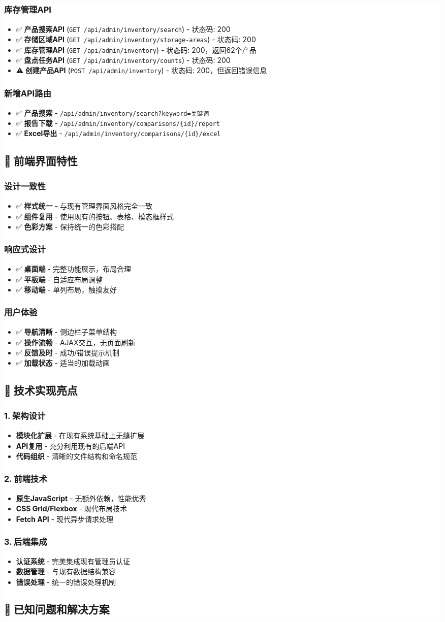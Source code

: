 ### 库存管理API
- ✅ **产品搜索API** (`GET /api/admin/inventory/search`) - 状态码: 200
- ✅ **存储区域API** (`GET /api/admin/inventory/storage-areas`) - 状态码: 200  
- ✅ **库存管理API** (`GET /api/admin/inventory`) - 状态码: 200，返回62个产品
- ✅ **盘点任务API** (`GET /api/admin/inventory/counts`) - 状态码: 200
- ⚠️ **创建产品API** (`POST /api/admin/inventory`) - 状态码: 200，但返回错误信息

### 新增API路由
- ✅ **产品搜索** - `/api/admin/inventory/search?keyword=关键词`
- ✅ **报告下载** - `/api/admin/inventory/comparisons/{id}/report`
- ✅ **Excel导出** - `/api/admin/inventory/comparisons/{id}/excel`

## 🎨 前端界面特性

### 设计一致性
- ✅ **样式统一** - 与现有管理界面风格完全一致
- ✅ **组件复用** - 使用现有的按钮、表格、模态框样式
- ✅ **色彩方案** - 保持统一的色彩搭配

### 响应式设计
- ✅ **桌面端** - 完整功能展示，布局合理
- ✅ **平板端** - 自适应布局调整
- ✅ **移动端** - 单列布局，触摸友好

### 用户体验
- ✅ **导航清晰** - 侧边栏子菜单结构
- ✅ **操作流畅** - AJAX交互，无页面刷新
- ✅ **反馈及时** - 成功/错误提示机制
- ✅ **加载状态** - 适当的加载动画

## 🔧 技术实现亮点

### 1. 架构设计
- **模块化扩展** - 在现有系统基础上无缝扩展
- **API复用** - 充分利用现有的后端API
- **代码组织** - 清晰的文件结构和命名规范

### 2. 前端技术
- **原生JavaScript** - 无额外依赖，性能优秀
- **CSS Grid/Flexbox** - 现代布局技术
- **Fetch API** - 现代异步请求处理

### 3. 后端集成
- **认证系统** - 完美集成现有管理员认证
- **数据管理** - 与现有数据结构兼容
- **错误处理** - 统一的错误处理机制

## 🐛 已知问题和解决方案
